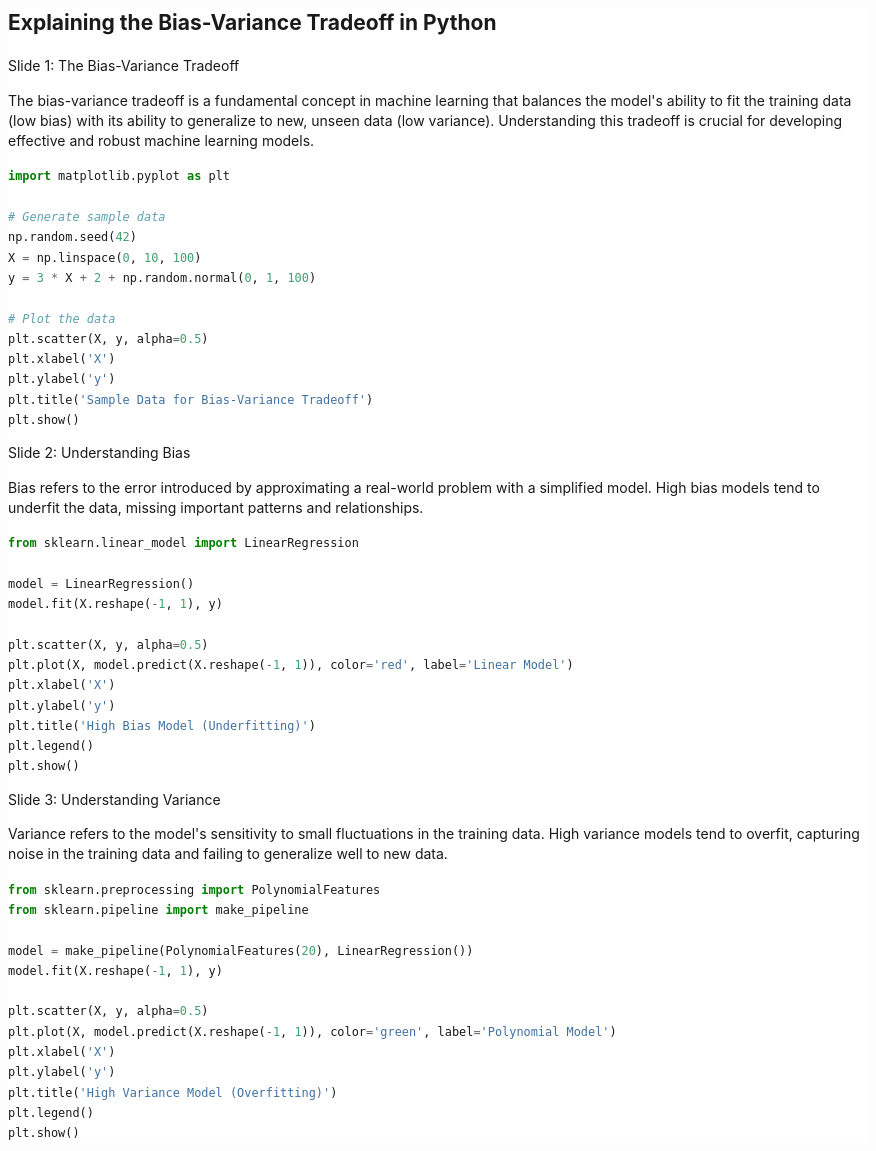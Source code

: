 ## Explaining the Bias-Variance Tradeoff in Python

Slide 1: The Bias-Variance Tradeoff

The bias-variance tradeoff is a fundamental concept in machine learning that balances the model's ability to fit the training data (low bias) with its ability to generalize to new, unseen data (low variance). Understanding this tradeoff is crucial for developing effective and robust machine learning models.

```python
import matplotlib.pyplot as plt

# Generate sample data
np.random.seed(42)
X = np.linspace(0, 10, 100)
y = 3 * X + 2 + np.random.normal(0, 1, 100)

# Plot the data
plt.scatter(X, y, alpha=0.5)
plt.xlabel('X')
plt.ylabel('y')
plt.title('Sample Data for Bias-Variance Tradeoff')
plt.show()
```

Slide 2: Understanding Bias

Bias refers to the error introduced by approximating a real-world problem with a simplified model. High bias models tend to underfit the data, missing important patterns and relationships.

```python
from sklearn.linear_model import LinearRegression

model = LinearRegression()
model.fit(X.reshape(-1, 1), y)

plt.scatter(X, y, alpha=0.5)
plt.plot(X, model.predict(X.reshape(-1, 1)), color='red', label='Linear Model')
plt.xlabel('X')
plt.ylabel('y')
plt.title('High Bias Model (Underfitting)')
plt.legend()
plt.show()
```

Slide 3: Understanding Variance

Variance refers to the model's sensitivity to small fluctuations in the training data. High variance models tend to overfit, capturing noise in the training data and failing to generalize well to new data.

```python
from sklearn.preprocessing import PolynomialFeatures
from sklearn.pipeline import make_pipeline

model = make_pipeline(PolynomialFeatures(20), LinearRegression())
model.fit(X.reshape(-1, 1), y)

plt.scatter(X, y, alpha=0.5)
plt.plot(X, model.predict(X.reshape(-1, 1)), color='green', label='Polynomial Model')
plt.xlabel('X')
plt.ylabel('y')
plt.title('High Variance Model (Overfitting)')
plt.legend()
plt.show()
```
